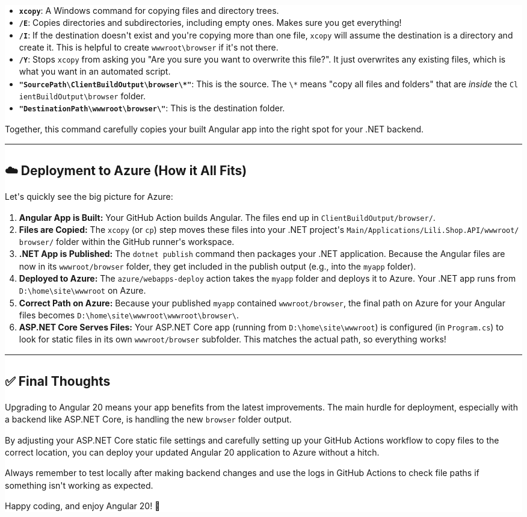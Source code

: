   * **`xcopy`**: A Windows command for copying files and directory trees.
  * **`/E`**: Copies directories and subdirectories, including empty ones. Makes sure you get everything\!
  * **`/I`**: If the destination doesn't exist and you're copying more than one file, `xcopy` will assume the destination is a directory and create it. This is helpful to create `wwwroot\browser` if it's not there.
  * **`/Y`**: Stops `xcopy` from asking you "Are you sure you want to overwrite this file?". It just overwrites any existing files, which is what you want in an automated script.
  * **`"SourcePath\ClientBuildOutput\browser\*"`**: This is the source. The `\*` means "copy all files and folders" that are *inside* the `ClientBuildOutput\browser` folder.
  * **`"DestinationPath\wwwroot\browser\"`**: This is the destination folder.

Together, this command carefully copies your built Angular app into the right spot for your .NET backend.

-----

## ☁️ Deployment to Azure (How it All Fits)

Let's quickly see the big picture for Azure:

1.  **Angular App is Built:** Your GitHub Action builds Angular. The files end up in `ClientBuildOutput/browser/`.
2.  **Files are Copied:** The `xcopy` (or `cp`) step moves these files into your .NET project's `Main/Applications/Lili.Shop.API/wwwroot/browser/` folder within the GitHub runner's workspace.
3.  **.NET App is Published:** The `dotnet publish` command then packages your .NET application. Because the Angular files are now in its `wwwroot/browser` folder, they get included in the publish output (e.g., into the `myapp` folder).
4.  **Deployed to Azure:** The `azure/webapps-deploy` action takes the `myapp` folder and deploys it to Azure. Your .NET app runs from `D:\home\site\wwwroot` on Azure.
5.  **Correct Path on Azure:** Because your published `myapp` contained `wwwroot/browser`, the final path on Azure for your Angular files becomes `D:\home\site\wwwroot\wwwroot\browser\`.
6.  **ASP.NET Core Serves Files:** Your ASP.NET Core app (running from `D:\home\site\wwwroot`) is configured (in `Program.cs`) to look for static files in its own `wwwroot/browser` subfolder. This matches the actual path, so everything works\!

-----

## ✅ Final Thoughts

Upgrading to Angular 20 means your app benefits from the latest improvements. The main hurdle for deployment, especially with a backend like ASP.NET Core, is handling the new `browser` folder output.

By adjusting your ASP.NET Core static file settings and carefully setting up your GitHub Actions workflow to copy files to the correct location, you can deploy your updated Angular 20 application to Azure without a hitch.

Always remember to test locally after making backend changes and use the logs in GitHub Actions to check file paths if something isn't working as expected.

Happy coding, and enjoy Angular 20\! 🚀

```
```
